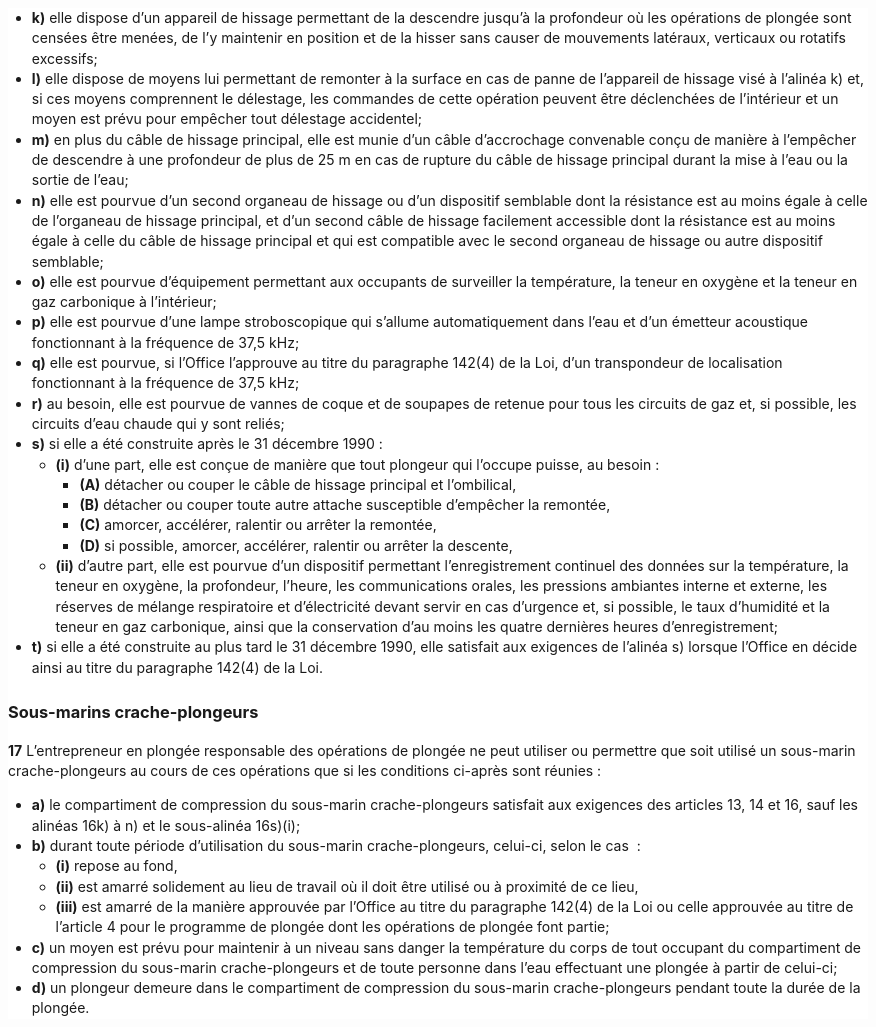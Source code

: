 - **k)** elle dispose d’un appareil de hissage permettant de la descendre jusqu’à la profondeur où les opérations de plongée sont censées être menées, de l’y maintenir en position et de la hisser sans causer de mouvements latéraux, verticaux ou rotatifs excessifs;
- **l)** elle dispose de moyens lui permettant de remonter à la surface en cas de panne de l’appareil de hissage visé à l’alinéa k) et, si ces moyens comprennent le délestage, les commandes de cette opération peuvent être déclenchées de l’intérieur et un moyen est prévu pour empêcher tout délestage accidentel;
- **m)** en plus du câble de hissage principal, elle est munie d’un câble d’accrochage convenable conçu de manière à l’empêcher de descendre à une profondeur de plus de 25 m en cas de rupture du câble de hissage principal durant la mise à l’eau ou la sortie de l’eau;
- **n)** elle est pourvue d’un second organeau de hissage ou d’un dispositif semblable dont la résistance est au moins égale à celle de l’organeau de hissage principal, et d’un second câble de hissage facilement accessible dont la résistance est au moins égale à celle du câble de hissage principal et qui est compatible avec le second organeau de hissage ou autre dispositif semblable;
- **o)** elle est pourvue d’équipement permettant aux occupants de surveiller la température, la teneur en oxygène et la teneur en gaz carbonique à l’intérieur;
- **p)** elle est pourvue d’une lampe stroboscopique qui s’allume automatiquement dans l’eau et d’un émetteur acoustique fonctionnant à la fréquence de 37,5 kHz;
- **q)** elle est pourvue, si l’Office l’approuve au titre du paragraphe 142(4) de la Loi, d’un transpondeur de localisation fonctionnant à la fréquence de 37,5 kHz;
- **r)** au besoin, elle est pourvue de vannes de coque et de soupapes de retenue pour tous les circuits de gaz et, si possible, les circuits d’eau chaude qui y sont reliés;
- **s)** si elle a été construite après le 31 décembre 1990 :
	- **(i)** d’une part, elle est conçue de manière que tout plongeur qui l’occupe puisse, au besoin :
		- **(A)** détacher ou couper le câble de hissage principal et l’ombilical,
		- **(B)** détacher ou couper toute autre attache susceptible d’empêcher la remontée,
		- **(C)** amorcer, accélérer, ralentir ou arrêter la remontée,
		- **(D)** si possible, amorcer, accélérer, ralentir ou arrêter la descente,
	- **(ii)** d’autre part, elle est pourvue d’un dispositif permettant l’enregistrement continuel des données sur la température, la teneur en oxygène, la profondeur, l’heure, les communications orales, les pressions ambiantes interne et externe, les réserves de mélange respiratoire et d’électricité devant servir en cas d’urgence et, si possible, le taux d’humidité et la teneur en gaz carbonique, ainsi que la conservation d’au moins les quatre dernières heures d’enregistrement;
- **t)** si elle a été construite au plus tard le 31 décembre 1990, elle satisfait aux exigences de l’alinéa s) lorsque l’Office en décide ainsi au titre du paragraphe 142(4) de la Loi.




### Sous-marins crache-plongeurs


**17** L’entrepreneur en plongée responsable des opérations de plongée ne peut utiliser ou permettre que soit utilisé un sous-marin crache-plongeurs au cours de ces opérations que si les conditions ci-après sont réunies :
- **a)** le compartiment de compression du sous-marin crache-plongeurs satisfait aux exigences des articles 13, 14 et 16, sauf les alinéas 16k) à n) et le sous-alinéa 16s)(i);
- **b)** durant toute période d’utilisation du sous-marin crache-plongeurs, celui-ci, selon le cas  :
	- **(i)** repose au fond,
	- **(ii)** est amarré solidement au lieu de travail où il doit être utilisé ou à proximité de ce lieu,
	- **(iii)** est amarré de la manière approuvée par l’Office au titre du paragraphe 142(4) de la Loi ou celle approuvée au titre de l’article 4 pour le programme de plongée dont les opérations de plongée font partie;
- **c)** un moyen est prévu pour maintenir à un niveau sans danger la température du corps de tout occupant du compartiment de compression du sous-marin crache-plongeurs et de toute personne dans l’eau effectuant une plongée à partir de celui-ci;
- **d)** un plongeur demeure dans le compartiment de compression du sous-marin crache-plongeurs pendant toute la durée de la plongée.
